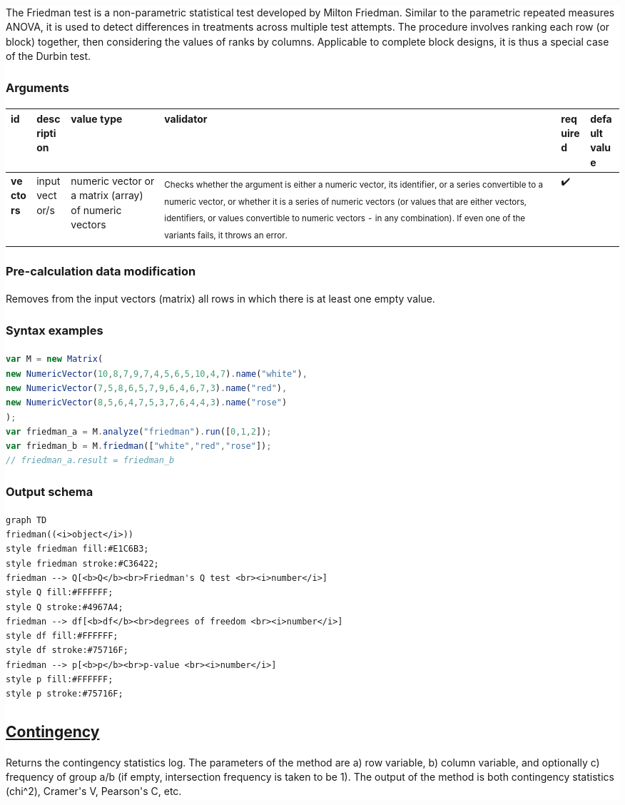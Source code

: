 The Friedman test is a non-parametric statistical test developed by Milton Friedman. Similar to the parametric repeated measures ANOVA, it is used to detect differences in treatments across multiple test attempts. The procedure involves ranking each row (or block) together, then considering the values of ranks by columns. Applicable to complete block designs, it is thus a special case of the Durbin test.

### Arguments

| id |description |value type |validator |required |default value |
| :--- |:--- |:--- |:--- |:--- |:--- |
| <b>vectors</b> | input vector/s | numeric vector or a matrix (array) of numeric vectors | <sub>Checks whether the argument is either a numeric vector, its identifier, or a series convertible to a numeric vector, or whether it is a series of numeric vectors (or values that are either vectors, identifiers, or values convertible to numeric vectors - in any combination). If even one of the variants fails, it throws an error.<sub> | ✔️ |  |

### Pre-calculation data modification

Removes from the input vectors (matrix) all rows in which there is at least one empty value.

### Syntax examples

```js
var M = new Matrix(
new NumericVector(10,8,7,9,7,4,5,6,5,10,4,7).name("white"),
new NumericVector(7,5,8,6,5,7,9,6,4,6,7,3).name("red"),
new NumericVector(8,5,6,4,7,5,3,7,6,4,4,3).name("rose")
);
var friedman_a = M.analyze("friedman").run([0,1,2]);
var friedman_b = M.friedman(["white","red","rose"]);
// friedman_a.result = friedman_b
```

### Output schema

```mermaid
graph TD
friedman((<i>object</i>))
style friedman fill:#E1C6B3;
style friedman stroke:#C36422;
friedman --> Q[<b>Q</b><br>Friedman's Q test <br><i>number</i>]
style Q fill:#FFFFFF;
style Q stroke:#4967A4;
friedman --> df[<b>df</b><br>degrees of freedom <br><i>number</i>]
style df fill:#FFFFFF;
style df stroke:#75716F;
friedman --> p[<b>p</b><br>p-value <br><i>number</i>]
style p fill:#FFFFFF;
style p stroke:#75716F;

```

## [Contingency](#contingency)

Returns the contingency statistics log. The parameters of the method are a) row variable, b) column variable, and optionally c) frequency of group a/b (if empty, intersection frequency is taken to be 1). The output of the method is both contingency statistics (chi^2), Cramer's V, Pearson's C, etc.
